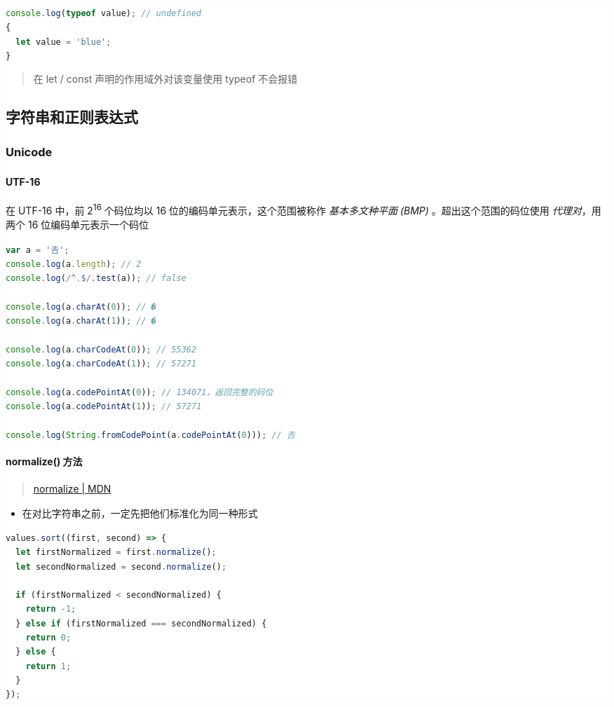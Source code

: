 ```js
console.log(typeof value); // undefined
{
  let value = 'blue';
}
```

> 在 let / const 声明的作用域外对该变量使用 typeof 不会报错

## 字符串和正则表达式

### Unicode

#### UTF-16

在 UTF-16 中，前 $2^{16}$ 个码位均以 16 位的编码单元表示，这个范围被称作 _基本多文种平面 (BMP)_ 。超出这个范围的码位使用 _代理对_，用两个 16 位编码单元表示一个码位

```js
var a = '𠮷';
console.log(a.length); // 2
console.log(/^.$/.test(a)); // false

console.log(a.charAt(0)); // �
console.log(a.charAt(1)); // �

console.log(a.charCodeAt(0)); // 55362
console.log(a.charCodeAt(1)); // 57271

console.log(a.codePointAt(0)); // 134071，返回完整的码位
console.log(a.codePointAt(1)); // 57271

console.log(String.fromCodePoint(a.codePointAt(0))); // 𠮷
```

#### normalize() 方法

> [normalize | MDN](https://developer.mozilla.org/en-US/docs/Web/JavaScript/Reference/Global_Objects/String/normalize)

- 在对比字符串之前，一定先把他们标准化为同一种形式

```js
values.sort((first, second) => {
  let firstNormalized = first.normalize();
  let secondNormalized = second.normalize();

  if (firstNormalized < secondNormalized) {
    return -1;
  } else if (firstNormalized === secondNormalized) {
    return 0;
  } else {
    return 1;
  }
});
```
